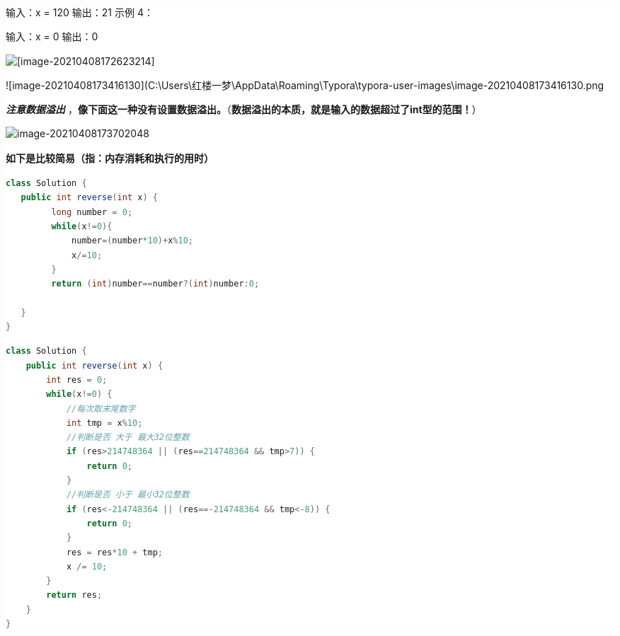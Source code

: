 输入：x = 120
输出：21
示例 4：

输入：x = 0
输出：0

![[image-20210408172623214]](C:\Users\红楼一梦\AppData\Roaming\Typora\typora-user-images\image-20210408172623214.png)

![image-20210408173416130](C:\Users\红楼一梦\AppData\Roaming\Typora\typora-user-images\image-20210408173416130.png



***注意数据溢出*** ，**像下面这一种没有设置数据溢出。**（**数据溢出的本质，就是输入的数据超过了int型的范围！**）

![image-20210408173702048](C:\Users\红楼一梦\AppData\Roaming\Typora\typora-user-images\image-20210408173702048.png)

**如下是比较简易（指：内存消耗和执行的用时）**

 ```java
class Solution {
    public int reverse(int x) {
          long number = 0;
          while(x!=0){
              number=(number*10)+x%10;
              x/=10;
          }
          return (int)number==number?(int)number:0;

    }
}
 ```

```java
class Solution {
    public int reverse(int x) {
        int res = 0;
        while(x!=0) {
            //每次取末尾数字
            int tmp = x%10;
            //判断是否 大于 最大32位整数
            if (res>214748364 || (res==214748364 && tmp>7)) {
                return 0;
            }
            //判断是否 小于 最小32位整数
            if (res<-214748364 || (res==-214748364 && tmp<-8)) {
                return 0;
            }
            res = res*10 + tmp;
            x /= 10;
        }
        return res;
    }
}			

```
